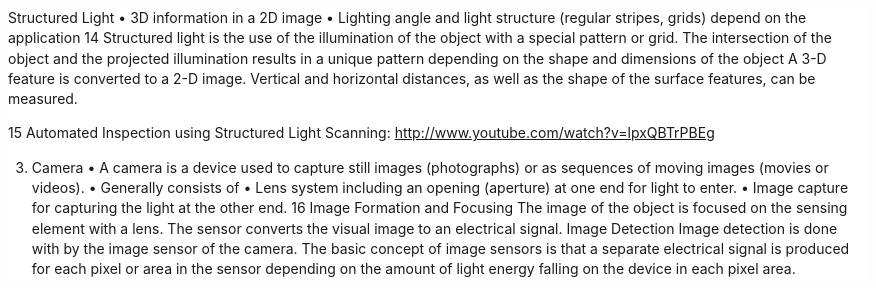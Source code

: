 


Structured Light
•
3D information in a 
2D image
•
Lighting angle and 
light structure 
(regular stripes, 
grids) depend on 
the application
14
Structured light is the use of the 
illumination of the object with a special 
pattern or grid. The intersection of the 
object and the projected illumination 
results in a unique pattern depending on 
the shape and dimensions of the object 
A 3-D feature is converted to a 2-D 
image. Vertical and horizontal distances, 
as well as the shape of the surface 
features, can be measured. 




15
Automated Inspection using Structured Light Scanning: 
http://www.youtube.com/watch?v=lpxQBTrPBEg




3. Camera
•
A camera is a device used to capture still images 
(photographs) or as sequences of moving images 
(movies or videos).
•
Generally consists of
• Lens system including an opening (aperture) at one 
end for light to enter.
• Image capture for capturing the light at the other end.
16
Image Formation and Focusing
The image of the object is focused on 
the sensing element with a lens. The 
sensor converts the visual image to an 
electrical signal.
Image Detection 
Image detection is done with by the image 
sensor of the camera. The basic concept of 
image sensors is that a separate electrical signal 
is produced for each pixel or area in the sensor 
depending on the amount of light energy falling 
on the device in each pixel area.
